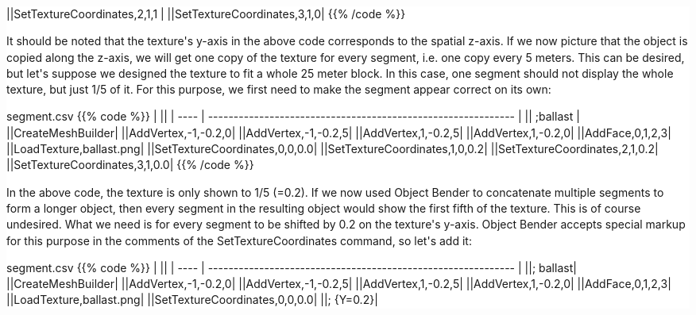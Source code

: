 ||SetTextureCoordinates,2,1,1 |
||SetTextureCoordinates,3,1,0|
{{% /code %}}

It should be noted that the texture's y-axis in the above code corresponds to the spatial z-axis. If we now picture that the object is copied along the z-axis, we will get one copy of the texture for every segment, i.e. one copy every 5 meters. This can be desired, but let's suppose we designed the texture to fit a whole 25 meter block. In this case, one segment should not display the whole texture, but just 1/5 of it. For this purpose, we first need to make the segment appear correct on its own:

segment.csv
{{% code %}}
|      ||
| ---- | ------------------------------------------------------------ |
|| ;ballast |
||CreateMeshBuilder|
||AddVertex,-1,-0.2,0|
||AddVertex,-1,-0.2,5|
||AddVertex,1,-0.2,5|
||AddVertex,1,-0.2,0|
||AddFace,0,1,2,3|
||LoadTexture,ballast.png|
||SetTextureCoordinates,0,0,0.0|
||SetTextureCoordinates,1,0,0.2|
||SetTextureCoordinates,2,1,0.2|
||SetTextureCoordinates,3,1,0.0|
{{% /code %}}

In the above code, the texture is only shown to 1/5 (=0.2). If we now used Object Bender to concatenate multiple segments to form a longer object, then every segment in the resulting object would show the first fifth of the texture. This is of course undesired. What we need is for every segment to be shifted by 0.2 on the texture's y-axis. Object Bender accepts special markup for this purpose in the comments of the SetTextureCoordinates command, so let's add it:

segment.csv
{{% code %}}
|      ||
| ---- | ------------------------------------------------------------ |
||; ballast|
||CreateMeshBuilder|
||AddVertex,-1,-0.2,0|
||AddVertex,-1,-0.2,5|
||AddVertex,1,-0.2,5|
||AddVertex,1,-0.2,0|
||AddFace,0,1,2,3|
||LoadTexture,ballast.png|
||SetTextureCoordinates,0,0,0.0|
||; {Y=0.2}|